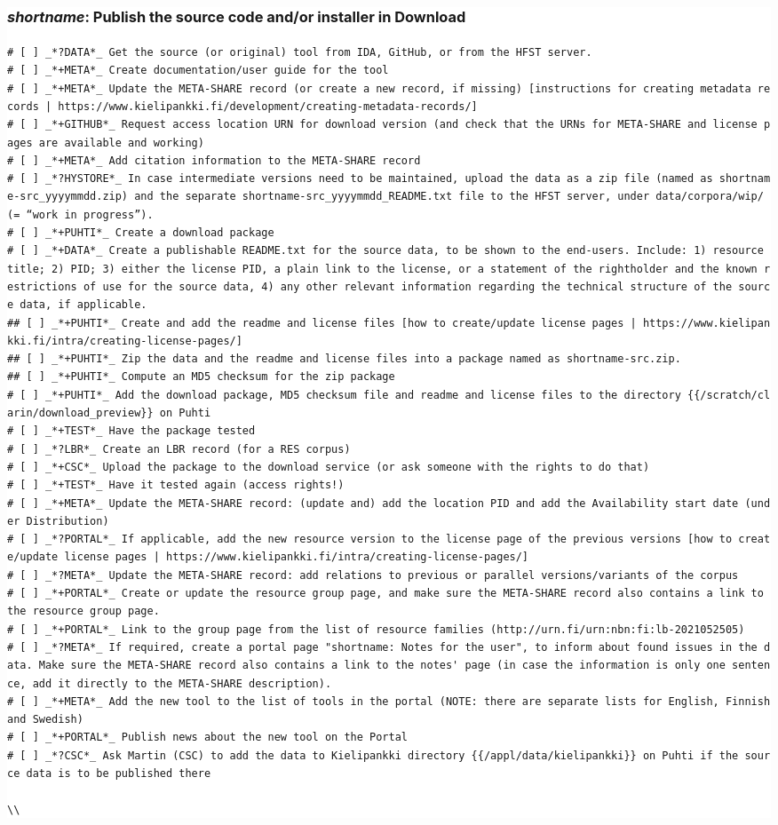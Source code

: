 ### _shortname_: Publish the source code and/or installer in Download

```
# [ ] _*?DATA*_ Get the source (or original) tool from IDA, GitHub, or from the HFST server.
# [ ] _*+META*_ Create documentation/user guide for the tool
# [ ] _*+META*_ Update the META-SHARE record (or create a new record, if missing) [instructions for creating metadata records | https://www.kielipankki.fi/development/creating-metadata-records/]
# [ ] _*+GITHUB*_ Request access location URN for download version (and check that the URNs for META-SHARE and license pages are available and working)
# [ ] _*+META*_ Add citation information to the META-SHARE record
# [ ] _*?HYSTORE*_ In case intermediate versions need to be maintained, upload the data as a zip file (named as shortname-src_yyyymmdd.zip) and the separate shortname-src_yyyymmdd_README.txt file to the HFST server, under data/corpora/wip/ (= “work in progress”).
# [ ] _*+PUHTI*_ Create a download package
# [ ] _*+DATA*_ Create a publishable README.txt for the source data, to be shown to the end-users. Include: 1) resource title; 2) PID; 3) either the license PID, a plain link to the license, or a statement of the rightholder and the known restrictions of use for the source data, 4) any other relevant information regarding the technical structure of the source data, if applicable.
## [ ] _*+PUHTI*_ Create and add the readme and license files [how to create/update license pages | https://www.kielipankki.fi/intra/creating-license-pages/]
## [ ] _*+PUHTI*_ Zip the data and the readme and license files into a package named as shortname-src.zip.
## [ ] _*+PUHTI*_ Compute an MD5 checksum for the zip package
# [ ] _*+PUHTI*_ Add the download package, MD5 checksum file and readme and license files to the directory {{/scratch/clarin/download_preview}} on Puhti
# [ ] _*+TEST*_ Have the package tested
# [ ] _*?LBR*_ Create an LBR record (for a RES corpus)
# [ ] _*+CSC*_ Upload the package to the download service (or ask someone with the rights to do that)
# [ ] _*+TEST*_ Have it tested again (access rights!)
# [ ] _*+META*_ Update the META-SHARE record: (update and) add the location PID and add the Availability start date (under Distribution)
# [ ] _*?PORTAL*_ If applicable, add the new resource version to the license page of the previous versions [how to create/update license pages | https://www.kielipankki.fi/intra/creating-license-pages/]
# [ ] _*?META*_ Update the META-SHARE record: add relations to previous or parallel versions/variants of the corpus
# [ ] _*+PORTAL*_ Create or update the resource group page, and make sure the META-SHARE record also contains a link to the resource group page.
# [ ] _*+PORTAL*_ Link to the group page from the list of resource families (http://urn.fi/urn:nbn:fi:lb-2021052505)
# [ ] _*?META*_ If required, create a portal page "shortname: Notes for the user", to inform about found issues in the data. Make sure the META-SHARE record also contains a link to the notes' page (in case the information is only one sentence, add it directly to the META-SHARE description).
# [ ] _*+META*_ Add the new tool to the list of tools in the portal (NOTE: there are separate lists for English, Finnish and Swedish)
# [ ] _*+PORTAL*_ Publish news about the new tool on the Portal
# [ ] _*?CSC*_ Ask Martin (CSC) to add the data to Kielipankki directory {{/appl/data/kielipankki}} on Puhti if the source data is to be published there

\\
```
